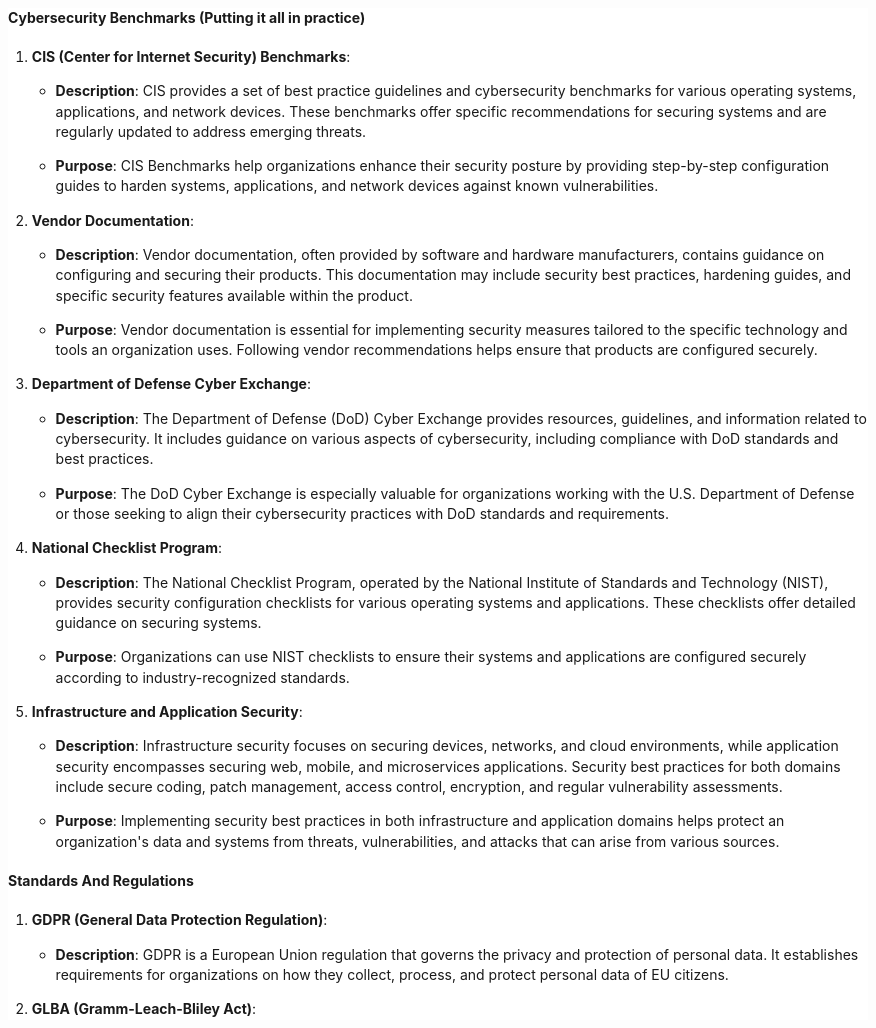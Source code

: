 
#### Cybersecurity Benchmarks (Putting it all in practice)

1. **CIS (Center for Internet Security) Benchmarks**:
    
    - **Description**: CIS provides a set of best practice guidelines and cybersecurity benchmarks for various operating systems, applications, and network devices. These benchmarks offer specific recommendations for securing systems and are regularly updated to address emerging threats.
        
    - **Purpose**: CIS Benchmarks help organizations enhance their security posture by providing step-by-step configuration guides to harden systems, applications, and network devices against known vulnerabilities.
        
2. **Vendor Documentation**:
    
    - **Description**: Vendor documentation, often provided by software and hardware manufacturers, contains guidance on configuring and securing their products. This documentation may include security best practices, hardening guides, and specific security features available within the product.
        
    - **Purpose**: Vendor documentation is essential for implementing security measures tailored to the specific technology and tools an organization uses. Following vendor recommendations helps ensure that products are configured securely.
        
3. **Department of Defense Cyber Exchange**:
    
    - **Description**: The Department of Defense (DoD) Cyber Exchange provides resources, guidelines, and information related to cybersecurity. It includes guidance on various aspects of cybersecurity, including compliance with DoD standards and best practices.
        
    - **Purpose**: The DoD Cyber Exchange is especially valuable for organizations working with the U.S. Department of Defense or those seeking to align their cybersecurity practices with DoD standards and requirements.
        
4. **National Checklist Program**:
    
    - **Description**: The National Checklist Program, operated by the National Institute of Standards and Technology (NIST), provides security configuration checklists for various operating systems and applications. These checklists offer detailed guidance on securing systems.
        
    - **Purpose**: Organizations can use NIST checklists to ensure their systems and applications are configured securely according to industry-recognized standards.
        
5. **Infrastructure and Application Security**:
    
    - **Description**: Infrastructure security focuses on securing devices, networks, and cloud environments, while application security encompasses securing web, mobile, and microservices applications. Security best practices for both domains include secure coding, patch management, access control, encryption, and regular vulnerability assessments.
        
    - **Purpose**: Implementing security best practices in both infrastructure and application domains helps protect an organization's data and systems from threats, vulnerabilities, and attacks that can arise from various sources.




#### Standards And Regulations
1. **GDPR (General Data Protection Regulation)**:
    
    - **Description**: GDPR is a European Union regulation that governs the privacy and protection of personal data. It establishes requirements for organizations on how they collect, process, and protect personal data of EU citizens.
2. **GLBA (Gramm-Leach-Bliley Act)**:
    